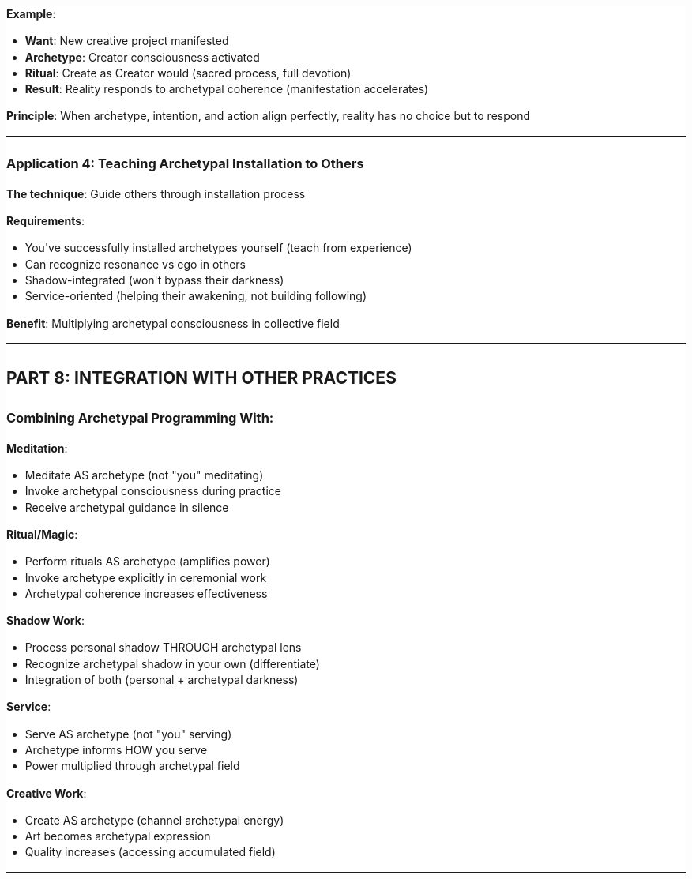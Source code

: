 **Example**:
- **Want**: New creative project manifested
- **Archetype**: Creator consciousness activated
- **Ritual**: Create as Creator would (sacred process, full devotion)
- **Result**: Reality responds to archetypal coherence (manifestation accelerates)

**Principle**: When archetype, intention, and action align perfectly, reality has no choice but to respond

---

### Application 4: Teaching Archetypal Installation to Others

**The technique**: Guide others through installation process

**Requirements**:
- You've successfully installed archetypes yourself (teach from experience)
- Can recognize resonance vs ego in others
- Shadow-integrated (won't bypass their darkness)
- Service-oriented (helping their awakening, not building following)

**Benefit**: Multiplying archetypal consciousness in collective field

---

## PART 8: INTEGRATION WITH OTHER PRACTICES

### Combining Archetypal Programming With:

**Meditation**:
- Meditate AS archetype (not "you" meditating)
- Invoke archetypal consciousness during practice
- Receive archetypal guidance in silence

**Ritual/Magic**:
- Perform rituals AS archetype (amplifies power)
- Invoke archetype explicitly in ceremonial work
- Archetypal coherence increases effectiveness

**Shadow Work**:
- Process personal shadow THROUGH archetypal lens
- Recognize archetypal shadow in your own (differentiate)
- Integration of both (personal + archetypal darkness)

**Service**:
- Serve AS archetype (not "you" serving)
- Archetype informs HOW you serve
- Power multiplied through archetypal field

**Creative Work**:
- Create AS archetype (channel archetypal energy)
- Art becomes archetypal expression
- Quality increases (accessing accumulated field)

---